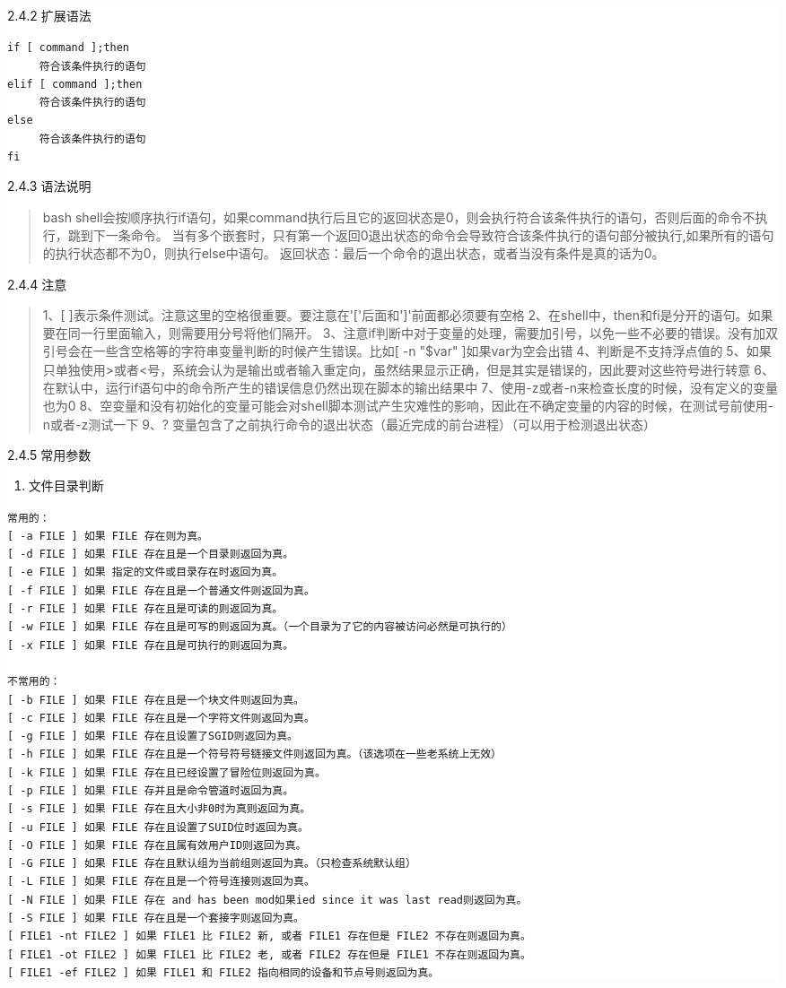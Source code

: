 2.4.2 扩展语法

```shell
if [ command ];then
     符合该条件执行的语句
elif [ command ];then
     符合该条件执行的语句
else
     符合该条件执行的语句
fi
```

2.4.3 语法说明

> bash shell会按顺序执行if语句，如果command执行后且它的返回状态是0，则会执行符合该条件执行的语句，否则后面的命令不执行，跳到下一条命令。
> 当有多个嵌套时，只有第一个返回0退出状态的命令会导致符合该条件执行的语句部分被执行,如果所有的语句的执行状态都不为0，则执行else中语句。
> 返回状态：最后一个命令的退出状态，或者当没有条件是真的话为0。

2.4.4 注意

> 1、[ ]表示条件测试。注意这里的空格很重要。要注意在'['后面和']'前面都必须要有空格
> 2、在shell中，then和fi是分开的语句。如果要在同一行里面输入，则需要用分号将他们隔开。
> 3、注意if判断中对于变量的处理，需要加引号，以免一些不必要的错误。没有加双引号会在一些含空格等的字符串变量判断的时候产生错误。比如[ -n "$var" ]如果var为空会出错
> 4、判断是不支持浮点值的
> 5、如果只单独使用>或者<号，系统会认为是输出或者输入重定向，虽然结果显示正确，但是其实是错误的，因此要对这些符号进行转意
> 6、在默认中，运行if语句中的命令所产生的错误信息仍然出现在脚本的输出结果中
> 7、使用-z或者-n来检查长度的时候，没有定义的变量也为0
> 8、空变量和没有初始化的变量可能会对shell脚本测试产生灾难性的影响，因此在不确定变量的内容的时候，在测试号前使用-n或者-z测试一下
> 9、? 变量包含了之前执行命令的退出状态（最近完成的前台进程）（可以用于检测退出状态）

2.4.5 常用参数

1. 文件目录判断

```shell
常用的：
[ -a FILE ] 如果 FILE 存在则为真。
[ -d FILE ] 如果 FILE 存在且是一个目录则返回为真。
[ -e FILE ] 如果 指定的文件或目录存在时返回为真。
[ -f FILE ] 如果 FILE 存在且是一个普通文件则返回为真。
[ -r FILE ] 如果 FILE 存在且是可读的则返回为真。
[ -w FILE ] 如果 FILE 存在且是可写的则返回为真。（一个目录为了它的内容被访问必然是可执行的）
[ -x FILE ] 如果 FILE 存在且是可执行的则返回为真。

不常用的：
[ -b FILE ] 如果 FILE 存在且是一个块文件则返回为真。
[ -c FILE ] 如果 FILE 存在且是一个字符文件则返回为真。
[ -g FILE ] 如果 FILE 存在且设置了SGID则返回为真。
[ -h FILE ] 如果 FILE 存在且是一个符号符号链接文件则返回为真。（该选项在一些老系统上无效）
[ -k FILE ] 如果 FILE 存在且已经设置了冒险位则返回为真。
[ -p FILE ] 如果 FILE 存并且是命令管道时返回为真。
[ -s FILE ] 如果 FILE 存在且大小非0时为真则返回为真。
[ -u FILE ] 如果 FILE 存在且设置了SUID位时返回为真。
[ -O FILE ] 如果 FILE 存在且属有效用户ID则返回为真。
[ -G FILE ] 如果 FILE 存在且默认组为当前组则返回为真。（只检查系统默认组）
[ -L FILE ] 如果 FILE 存在且是一个符号连接则返回为真。
[ -N FILE ] 如果 FILE 存在 and has been mod如果ied since it was last read则返回为真。
[ -S FILE ] 如果 FILE 存在且是一个套接字则返回为真。
[ FILE1 -nt FILE2 ] 如果 FILE1 比 FILE2 新, 或者 FILE1 存在但是 FILE2 不存在则返回为真。
[ FILE1 -ot FILE2 ] 如果 FILE1 比 FILE2 老, 或者 FILE2 存在但是 FILE1 不存在则返回为真。
[ FILE1 -ef FILE2 ] 如果 FILE1 和 FILE2 指向相同的设备和节点号则返回为真。
```
